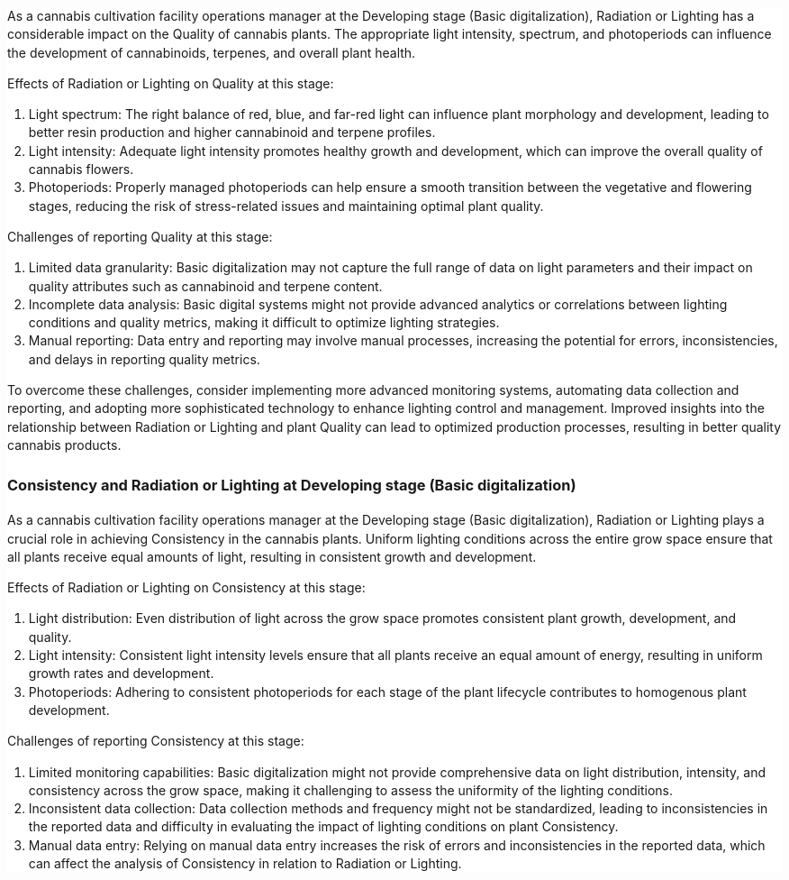 As a cannabis cultivation facility operations manager at the Developing stage (Basic digitalization), Radiation or Lighting has a considerable impact on the Quality of cannabis plants. The appropriate light intensity, spectrum, and photoperiods can influence the development of cannabinoids, terpenes, and overall plant health.

Effects of Radiation or Lighting on Quality at this stage:

1. Light spectrum: The right balance of red, blue, and far-red light can influence plant morphology and development, leading to better resin production and higher cannabinoid and terpene profiles.
2. Light intensity: Adequate light intensity promotes healthy growth and development, which can improve the overall quality of cannabis flowers.
3. Photoperiods: Properly managed photoperiods can help ensure a smooth transition between the vegetative and flowering stages, reducing the risk of stress-related issues and maintaining optimal plant quality.

Challenges of reporting Quality at this stage:

1. Limited data granularity: Basic digitalization may not capture the full range of data on light parameters and their impact on quality attributes such as cannabinoid and terpene content.
2. Incomplete data analysis: Basic digital systems might not provide advanced analytics or correlations between lighting conditions and quality metrics, making it difficult to optimize lighting strategies.
3. Manual reporting: Data entry and reporting may involve manual processes, increasing the potential for errors, inconsistencies, and delays in reporting quality metrics.

To overcome these challenges, consider implementing more advanced monitoring systems, automating data collection and reporting, and adopting more sophisticated technology to enhance lighting control and management. Improved insights into the relationship between Radiation or Lighting and plant Quality can lead to optimized production processes, resulting in better quality cannabis products.
### Consistency and Radiation or Lighting at Developing stage (Basic digitalization)

As a cannabis cultivation facility operations manager at the Developing stage (Basic digitalization), Radiation or Lighting plays a crucial role in achieving Consistency in the cannabis plants. Uniform lighting conditions across the entire grow space ensure that all plants receive equal amounts of light, resulting in consistent growth and development.

Effects of Radiation or Lighting on Consistency at this stage:

1. Light distribution: Even distribution of light across the grow space promotes consistent plant growth, development, and quality.
2. Light intensity: Consistent light intensity levels ensure that all plants receive an equal amount of energy, resulting in uniform growth rates and development.
3. Photoperiods: Adhering to consistent photoperiods for each stage of the plant lifecycle contributes to homogenous plant development.

Challenges of reporting Consistency at this stage:

1. Limited monitoring capabilities: Basic digitalization might not provide comprehensive data on light distribution, intensity, and consistency across the grow space, making it challenging to assess the uniformity of the lighting conditions.
2. Inconsistent data collection: Data collection methods and frequency might not be standardized, leading to inconsistencies in the reported data and difficulty in evaluating the impact of lighting conditions on plant Consistency.
3. Manual data entry: Relying on manual data entry increases the risk of errors and inconsistencies in the reported data, which can affect the analysis of Consistency in relation to Radiation or Lighting.
